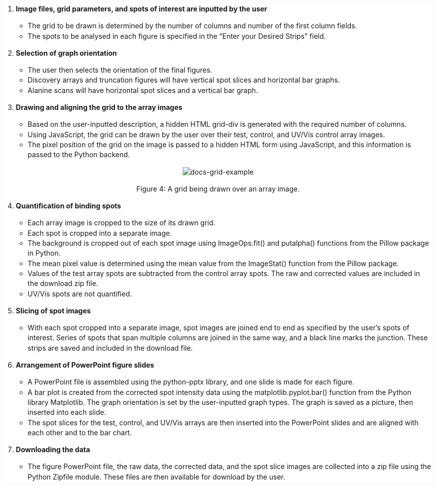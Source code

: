 1. **Image files, grid parameters, and spots of interest are inputted by the user**
   - The grid to be drawn is determined by the number of columns and number of the first column fields.
   - The spots to be analysed in each figure is specified in the “Enter your Desired Strips” field.

2. **Selection of graph orientation**
   - The user then selects the orientation of the final figures.
   - Discovery arrays and truncation figures will have vertical spot slices and horizontal bar graphs.
   - Alanine scans will have horizontal spot slices and a vertical bar graph.

3. **Drawing and aligning the grid to the array images**
   - Based on the user-inputted description, a hidden HTML grid-div is generated with the required number of columns.
   - Using JavaScript, the grid can be drawn by the user over their test, control, and UV/Vis control array images.
   - The pixel position of the grid on the image is passed to a hidden HTML form using JavaScript, and this information is passed to the Python backend.

<p align='center'>
  <img width="239" alt="docs-grid-example" src="https://github.com/thomas-wright-bioinformatics/pep_genie/assets/108233875/449c234c-3755-4842-a3ed-e81220374cf3">
</p>

<p align='center'>Figure 4: A grid being drawn over an array image.</p>

4. **Quantification of binding spots**
   - Each array image is cropped to the size of its drawn grid.
   - Each spot is cropped into a separate image.
   - The background is cropped out of each spot image using ImageOps.fit() and putalpha() functions from the Pillow package in Python.
   - The mean pixel value is determined using the mean value from the ImageStat() function from the Pillow package.
   - Values of the test array spots are subtracted from the control array spots. The raw and corrected values are included in the download zip file.
   - UV/Vis spots are not quantified.

5. **Slicing of spot images**
   - With each spot cropped into a separate image, spot images are joined end to end as specified by the user’s spots of interest. Series of spots that span multiple columns are joined in the same way, and a black line marks the junction. These strips are saved and included in the download file.

6. **Arrangement of PowerPoint figure slides**
   - A PowerPoint file is assembled using the python-pptx library, and one slide is made for each figure.
   - A bar plot is created from the corrected spot intensity data using the matplotlib.pyplot.bar() function from the Python library Matplotlib. The graph orientation is set by the user-inputted graph types. The graph is saved as a picture, then inserted into each slide.
   - The spot slices for the test, control, and UV/Vis arrays are then inserted into the PowerPoint slides and are aligned with each other and to the bar chart.

7. **Downloading the data**
   - The figure PowerPoint file, the raw data, the corrected data, and the spot slice images are collected into a zip file using the Python Zipfile module. These files are then available for download by the user.
